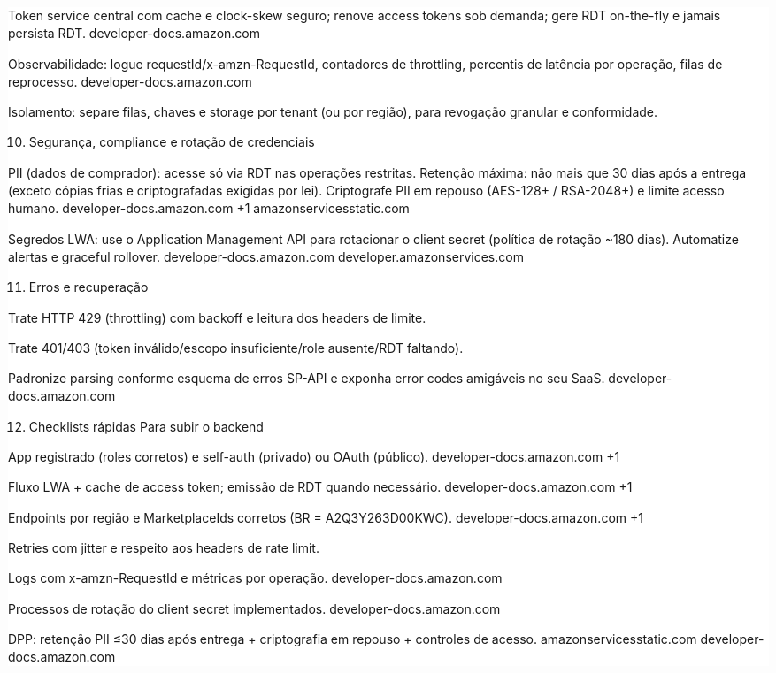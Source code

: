 Token service central com cache e clock-skew seguro; renove access tokens sob demanda; gere RDT on-the-fly e jamais persista RDT. 
developer-docs.amazon.com

Observabilidade: logue requestId/x-amzn-RequestId, contadores de throttling, percentis de latência por operação, filas de reprocesso. 
developer-docs.amazon.com

Isolamento: separe filas, chaves e storage por tenant (ou por região), para revogação granular e conformidade.

10) Segurança, compliance e rotação de credenciais

PII (dados de comprador): acesse só via RDT nas operações restritas. Retenção máxima: não mais que 30 dias após a entrega (exceto cópias frias e criptografadas exigidas por lei). Criptografe PII em repouso (AES-128+ / RSA-2048+) e limite acesso humano. 
developer-docs.amazon.com
+1
amazonservicesstatic.com

Segredos LWA: use o Application Management API para rotacionar o client secret (política de rotação ~180 dias). Automatize alertas e graceful rollover. 
developer-docs.amazon.com
developer.amazonservices.com

11) Erros e recuperação

Trate HTTP 429 (throttling) com backoff e leitura dos headers de limite.

Trate 401/403 (token inválido/escopo insuficiente/role ausente/RDT faltando).

Padronize parsing conforme esquema de erros SP-API e exponha error codes amigáveis no seu SaaS. 
developer-docs.amazon.com

12) Checklists rápidas
Para subir o backend

 App registrado (roles corretos) e self-auth (privado) ou OAuth (público). 
developer-docs.amazon.com
+1

 Fluxo LWA + cache de access token; emissão de RDT quando necessário. 
developer-docs.amazon.com
+1

 Endpoints por região e MarketplaceIds corretos (BR = A2Q3Y263D00KWC). 
developer-docs.amazon.com
+1

 Retries com jitter e respeito aos headers de rate limit.

 Logs com x-amzn-RequestId e métricas por operação. 
developer-docs.amazon.com

 Processos de rotação do client secret implementados. 
developer-docs.amazon.com

 DPP: retenção PII ≤30 dias após entrega + criptografia em repouso + controles de acesso. 
amazonservicesstatic.com
developer-docs.amazon.com
